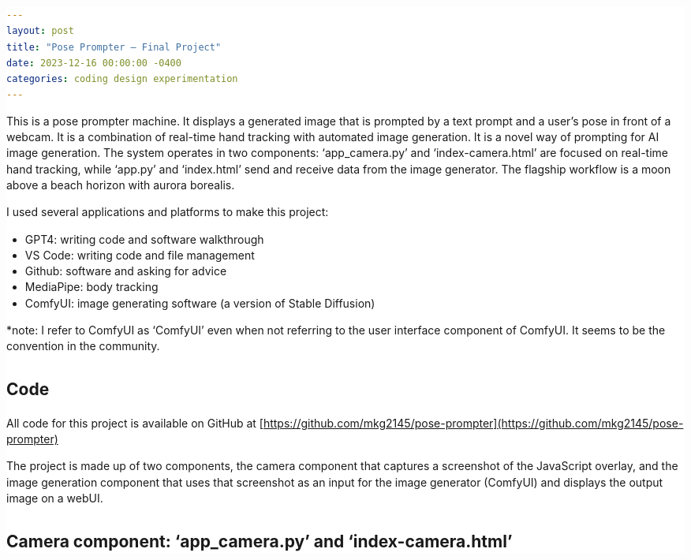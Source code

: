 ```yaml
---
layout: post
title: "Pose Prompter – Final Project"
date: 2023-12-16 00:00:00 -0400
categories: coding design experimentation
---
```


This is a pose prompter machine. It displays a generated image that is prompted by a text prompt and a user’s pose in front of a webcam. It is a combination of real-time hand tracking with automated image generation. It is a novel way of prompting for AI image generation. The system operates in two components: ‘app_camera.py’ and ‘index-camera.html’ are focused on real-time hand tracking, while ‘app.py’ and ‘index.html’ send and receive data from the image generator. The flagship workflow is a moon above a beach horizon with aurora borealis.

I used several applications and platforms to make this project:

- GPT4: writing code and software walkthrough
- VS Code: writing code and file management
- Github: software and asking for advice 
- MediaPipe: body tracking
- ComfyUI: image generating software (a version of Stable Diffusion)

*note: I refer to ComfyUI as ‘ComfyUI’ even when not referring to the user interface component of ComfyUI. It seems to be the convention in the community.

## Code

All code for this project is available on GitHub at [https://github.com/mkg2145/pose-prompter](https://github.com/mkg2145/pose-prompter)

The project is made up of two components, the camera component that captures a screenshot of the JavaScript overlay, and the image generation component that uses that screenshot as an input for the image generator (ComfyUI) and displays the output image on a webUI.

## Camera component: ‘app_camera.py’ and ‘index-camera.html’
